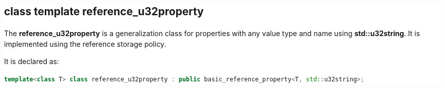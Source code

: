 ## class template reference_u32property

The **reference_u32property** is a generalization class for properties with any value type and name
using **std::u32string**. It is implemented using the reference storage policy.

It is declared as:

```c++
template<class T> class reference_u32property : public basic_reference_property<T, std::u32string>;
```
